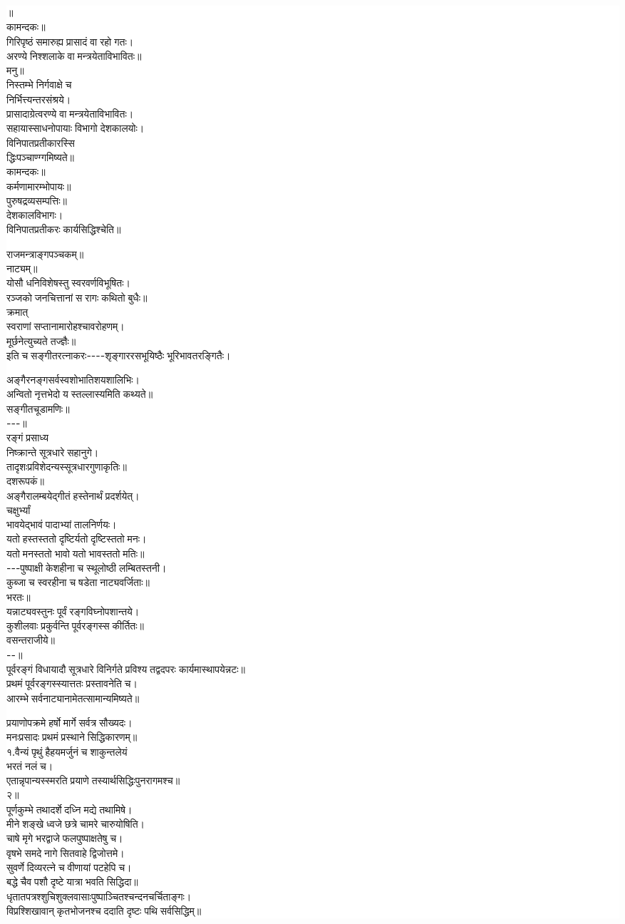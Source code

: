 ॥  
कामन्दकः॥  
गिरिपृष्ठं समारुह्य प्रासादं वा रहो गतः।  
अरण्ये निश्शलाके वा मन्त्रयेताविभावितः॥  
मनु॥  
निस्तम्भे निर्गवाक्षे च  
निर्भित्त्यन्तरसंश्रये।  
प्रासादाग्रेत्वरण्ये वा मन्त्रयेताविभावितः।  
सहायास्साधनोपायाः विभागो देशकालयोः।  
विनिपातप्रतीकारस्सि  
द्धिःपञ्चाण्ग्गमिष्यते॥  
कामन्दकः॥  
कर्मणामारम्भोपायः॥  
पुरुषद्रव्यसम्पत्तिः॥  
देशकालविभागः।  
विनिपातप्रतीकरः कार्यसिद्धिश्चेति॥  
  
राजमन्त्राङ्गपञ्चकम्॥  
नाट्यम्॥  
योसौ धनिविशेषस्तु स्वरवर्णविभूषितः।  
रञ्जको जनचित्तानां स रागः कथितो बुधैः॥  
क्रमात्  
स्वराणां सप्तानामारोहश्चावरोहणम्।  
मूर्छनेत्युच्यते तज्ज्ञैः॥  
इति च सङ्गीतरत्नाकरः----शृङ्गाररसभूयिष्ठैः भूरिभावतरङ्गितैः।  
  
अङ्गैरनङ्गसर्वस्वशोभातिशयशालिभिः।  
अन्वितो नृत्तभेदो य स्तल्लास्यमिति कथ्यते॥  
सङ्गीतचूडामणिः॥  
---॥  
रङ्गं प्रसाध्य  
निष्क्रान्ते सूत्रधारे सहानुगे।  
तादृशःप्रविशेदन्यस्सूत्रधारगुणाकृतिः॥  
दशरूपकं॥  
अङ्गैरालम्बयेद्गीतं हस्तेनार्थं प्रदर्शयेत्।  
चक्षुर्भ्यां  
भावयेद्भावं पादाभ्यां तालनिर्णयः।  
यतो हस्तस्ततो दृष्टिर्यतो दृष्टिस्ततो मनः।  
यतो मनस्ततो भावो यतो भावस्ततो मतिः॥  
---पुष्पाक्षी केशहीना च स्थूलोष्ठी लम्बितस्तनी।  
कुब्जा च  स्वरहीना च षडेता नाट्यवर्जिताः॥  
भरतः॥  
यन्नाट्यवस्तुनः पूर्वं रङ्गविघ्नोपशान्तये।  
कुशीलवाः प्रकुर्वन्ति पूर्वरङ्गस्स कीर्तितः॥  
वसन्तराजीये॥  
--॥  
पूर्वरङ्गं विधायादौ सूत्रधारे विनिर्गते प्रविश्य तद्वदपरः कार्यमास्थापयेन्नटः॥  
प्रथमं पूर्वरङ्गस्स्यात्ततः प्रस्तावनेति च।  
आरम्भे सर्वनाट्यानामेतत्सामान्यमिष्यते॥  
  
प्रयाणोपक्रमे हर्षो मार्गे सर्वत्र सौख्यदः।  
मनःप्रसादः प्रथमं प्रस्थाने सिद्धिकारणम्॥  
१.वैन्यं पृथुं हैहयमर्जुनं च शाकुन्तलेयं  
भरतं नलं च।  
एतान्नृपान्यस्स्मरति प्रयाणे तस्यार्थसिद्धिःपुनरागमश्च॥  
२॥  
पूर्णकुम्भे तथादर्शे दध्नि मद्ये तथामिषे।  
मीने शङ्खे ध्वजे छत्रे चामरे चारुयोषिति।  
चाषे मृगे भरद्वाजे फलपुष्पाक्षतेषु च।  
वृषभे समदे नागे सितवाहे द्विजोत्तमे।  
सुवर्णे दिव्यरत्ने च वीणायां पटहेपि च।  
बद्धे चैव पशौ दृष्टे यात्रा भवति सिद्धिदा॥  
धृतातपत्रश्शुचिशुक्लवासाःपुष्पाञ्चितश्चन्दनचर्चिताङ्गः।  
विप्रश्शिखावान् कृतभोजनश्च ददाति दृष्टः पथि सर्वसिद्धिम्॥  
  